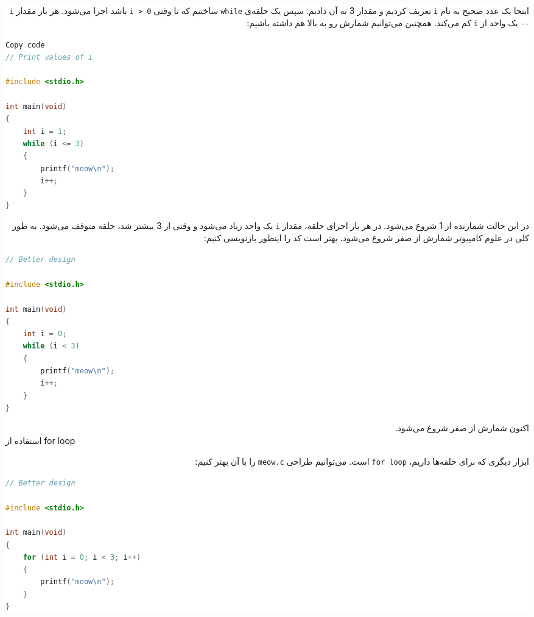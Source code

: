 <div dir="rtl" style="text-align: right;">

اینجا یک عدد صحیح به نام `i` تعریف کردیم و مقدار 3 به آن دادیم. سپس یک حلقه‌ی `while` ساختیم که تا وقتی `i > 0` باشد اجرا می‌شود. هر بار مقدار `i--` یک واحد از `i` کم می‌کند.
همچنین می‌توانیم شمارش رو به بالا هم داشته باشیم:

</div>

```c
Copy code
// Print values of i

#include <stdio.h>

int main(void)
{
    int i = 1;
    while (i <= 3)
    {
        printf("meow\n");
        i++;
    }
}
```
<div dir="rtl" style="text-align: right;">

در این حالت شمارنده از 1 شروع می‌شود. در هر بار اجرای حلقه، مقدار `i` یک واحد زیاد می‌شود و وقتی از 3 بیشتر شد، حلقه متوقف می‌شود.
به طور کلی در علوم کامپیوتر شمارش از صفر شروع می‌شود. بهتر است کد را اینطور بازنویسی کنیم:

</div>

```c
// Better design

#include <stdio.h>

int main(void)
{
    int i = 0;
    while (i < 3)
    {
        printf("meow\n");
        i++;
    }
}
```
<div dir="rtl" style="text-align: right;"> اکنون شمارش از صفر شروع می‌شود. </div>
استفاده از for loop
<div dir="rtl" style="text-align: right;">

ابزار دیگری که برای حلقه‌ها داریم، `for loop` است. می‌توانیم طراحی `meow.c` را با آن بهتر کنیم: </div>

```c
// Better design

#include <stdio.h>

int main(void)
{
    for (int i = 0; i < 3; i++)
    {
        printf("meow\n");
    }
}
```
<div dir="rtl" style="text-align: right;">
